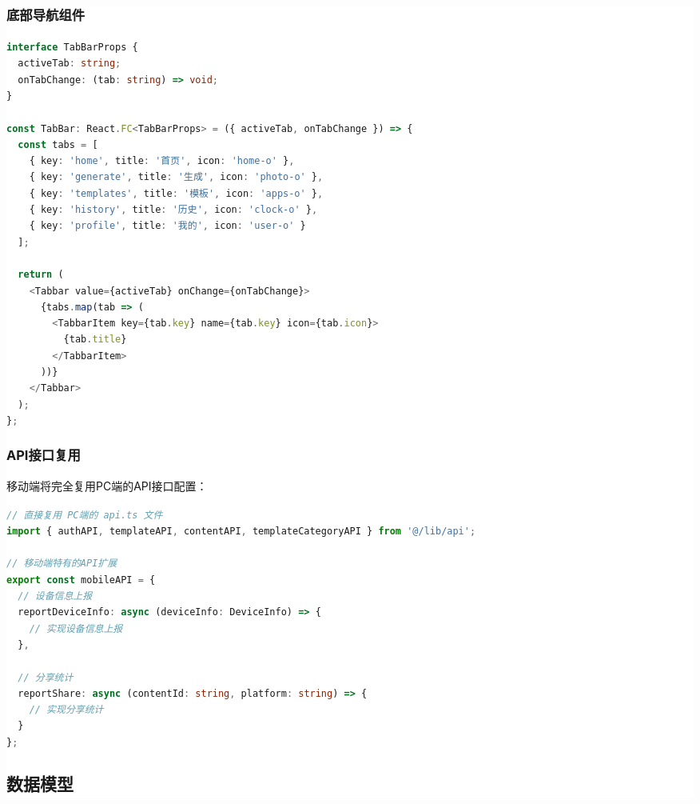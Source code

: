 ### 底部导航组件

```typescript
interface TabBarProps {
  activeTab: string;
  onTabChange: (tab: string) => void;
}

const TabBar: React.FC<TabBarProps> = ({ activeTab, onTabChange }) => {
  const tabs = [
    { key: 'home', title: '首页', icon: 'home-o' },
    { key: 'generate', title: '生成', icon: 'photo-o' },
    { key: 'templates', title: '模板', icon: 'apps-o' },
    { key: 'history', title: '历史', icon: 'clock-o' },
    { key: 'profile', title: '我的', icon: 'user-o' }
  ];
  
  return (
    <Tabbar value={activeTab} onChange={onTabChange}>
      {tabs.map(tab => (
        <TabbarItem key={tab.key} name={tab.key} icon={tab.icon}>
          {tab.title}
        </TabbarItem>
      ))}
    </Tabbar>
  );
};
```

### API接口复用

移动端将完全复用PC端的API接口配置：

```typescript
// 直接复用 PC端的 api.ts 文件
import { authAPI, templateAPI, contentAPI, templateCategoryAPI } from '@/lib/api';

// 移动端特有的API扩展
export const mobileAPI = {
  // 设备信息上报
  reportDeviceInfo: async (deviceInfo: DeviceInfo) => {
    // 实现设备信息上报
  },
  
  // 分享统计
  reportShare: async (contentId: string, platform: string) => {
    // 实现分享统计
  }
};
```

## 数据模型
